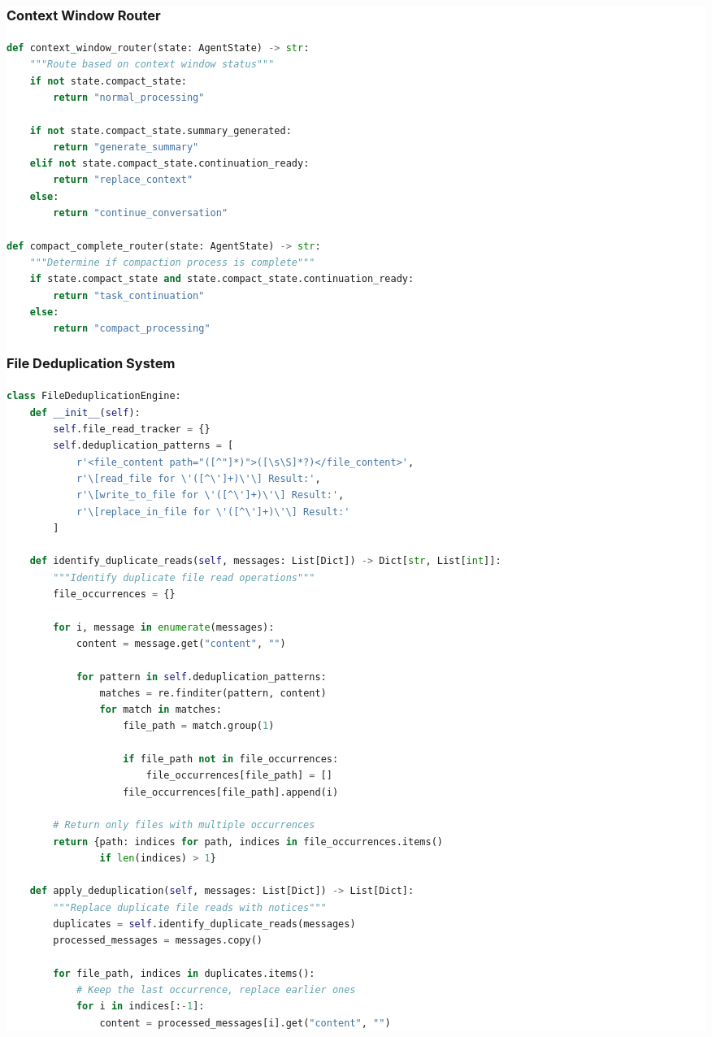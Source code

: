 ### Context Window Router
```python
def context_window_router(state: AgentState) -> str:
    """Route based on context window status"""
    if not state.compact_state:
        return "normal_processing"
    
    if not state.compact_state.summary_generated:
        return "generate_summary"
    elif not state.compact_state.continuation_ready:
        return "replace_context"
    else:
        return "continue_conversation"

def compact_complete_router(state: AgentState) -> str:
    """Determine if compaction process is complete"""
    if state.compact_state and state.compact_state.continuation_ready:
        return "task_continuation"
    else:
        return "compact_processing"
```

### File Deduplication System
```python
class FileDeduplicationEngine:
    def __init__(self):
        self.file_read_tracker = {}
        self.deduplication_patterns = [
            r'<file_content path="([^"]*)">([\s\S]*?)</file_content>',
            r'\[read_file for \'([^\']+)\'\] Result:',
            r'\[write_to_file for \'([^\']+)\'\] Result:',
            r'\[replace_in_file for \'([^\']+)\'\] Result:'
        ]
    
    def identify_duplicate_reads(self, messages: List[Dict]) -> Dict[str, List[int]]:
        """Identify duplicate file read operations"""
        file_occurrences = {}
        
        for i, message in enumerate(messages):
            content = message.get("content", "")
            
            for pattern in self.deduplication_patterns:
                matches = re.finditer(pattern, content)
                for match in matches:
                    file_path = match.group(1)
                    
                    if file_path not in file_occurrences:
                        file_occurrences[file_path] = []
                    file_occurrences[file_path].append(i)
        
        # Return only files with multiple occurrences
        return {path: indices for path, indices in file_occurrences.items() 
                if len(indices) > 1}
    
    def apply_deduplication(self, messages: List[Dict]) -> List[Dict]:
        """Replace duplicate file reads with notices"""
        duplicates = self.identify_duplicate_reads(messages)
        processed_messages = messages.copy()
        
        for file_path, indices in duplicates.items():
            # Keep the last occurrence, replace earlier ones
            for i in indices[:-1]:
                content = processed_messages[i].get("content", "")
```

  [ClineAsk.CONDENSE]: "condense",
  [ClineAsk.SUMMARIZE_TASK]: "summarize_task",